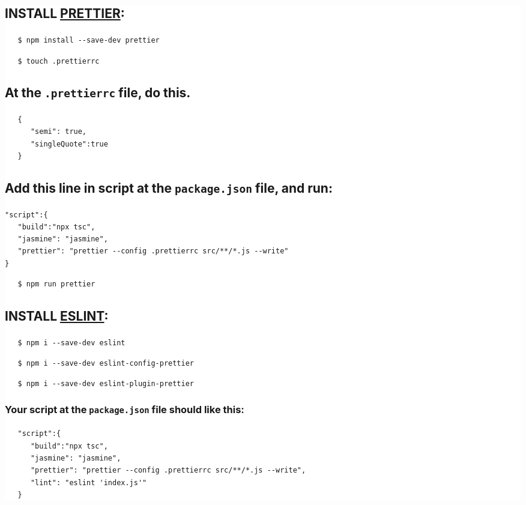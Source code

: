 ## INSTALL [PRETTIER](https://prettier.io/):
```
   $ npm install --save-dev prettier
```
```
   $ touch .prettierrc
```

## At the `.prettierrc` file, do this.

```
   {
      "semi": true,
      "singleQuote":true
   }
```

## Add this line in script at the `package.json` file, and run:
```
"script":{
   "build":"npx tsc",
   "jasmine": "jasmine",
   "prettier": "prettier --config .prettierrc src/**/*.js --write"
}
```
```
   $ npm run prettier
```

## INSTALL [ESLINT](https://eslint.org/):

```
   $ npm i --save-dev eslint
```

```
   $ npm i --save-dev eslint-config-prettier
```

```
   $ npm i --save-dev eslint-plugin-prettier
```

### Your script at the `package.json` file should like this:

```
   "script":{
      "build":"npx tsc",
      "jasmine": "jasmine",
      "prettier": "prettier --config .prettierrc src/**/*.js --write",
      "lint": "eslint 'index.js'"
   }
```
